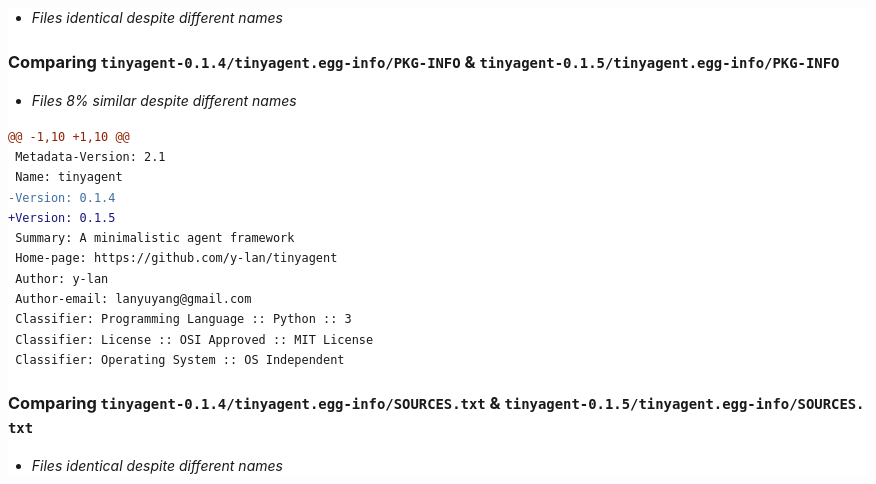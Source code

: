  * *Files identical despite different names*

### Comparing `tinyagent-0.1.4/tinyagent.egg-info/PKG-INFO` & `tinyagent-0.1.5/tinyagent.egg-info/PKG-INFO`

 * *Files 8% similar despite different names*

```diff
@@ -1,10 +1,10 @@
 Metadata-Version: 2.1
 Name: tinyagent
-Version: 0.1.4
+Version: 0.1.5
 Summary: A minimalistic agent framework
 Home-page: https://github.com/y-lan/tinyagent
 Author: y-lan
 Author-email: lanyuyang@gmail.com
 Classifier: Programming Language :: Python :: 3
 Classifier: License :: OSI Approved :: MIT License
 Classifier: Operating System :: OS Independent
```

### Comparing `tinyagent-0.1.4/tinyagent.egg-info/SOURCES.txt` & `tinyagent-0.1.5/tinyagent.egg-info/SOURCES.txt`

 * *Files identical despite different names*

